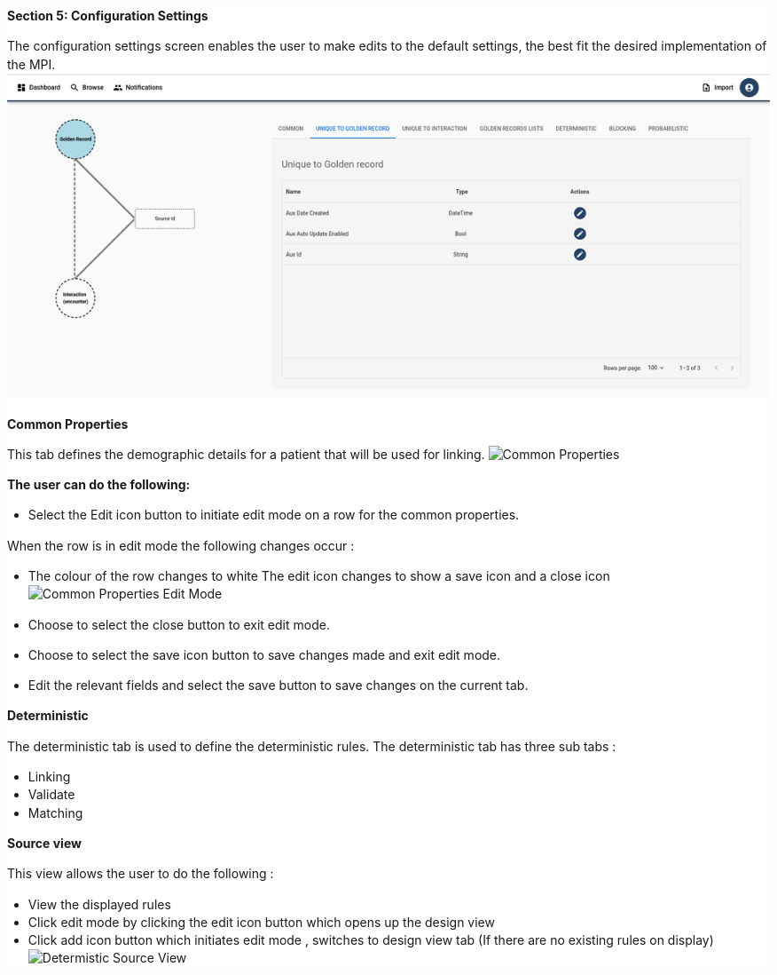 **Section 5: Configuration Settings**

The configuration settings screen enables the user to make edits to the default settings, 
the best fit the desired implementation of the MPI.
![Configuration Settings](.gitbook/assets/27.png)

**Common Properties**

This tab defines the demographic details for a patient that will be used for linking.
![Common Properties](.gitbook/assets/19)

**The user can do the following:**

- Select the Edit icon button to initiate edit mode on a row for the common properties.

When the row is in edit mode the following changes occur : 
- The colour of the row changes to white 
The edit icon changes to show a save icon and a close icon
![Common Properties Edit Mode](.gitbook/assets/20)

- Choose to select the close button to exit edit mode.
- Choose to select the save icon button to save changes made and exit edit mode.
- Edit the relevant fields and select the save button to save changes on the current tab.

**Deterministic**

The deterministic tab is used to define the deterministic rules.
The deterministic tab has three sub tabs : 
- Linking 
- Validate
- Matching

**Source view** 

This view allows the user to do the following :
- View the displayed rules
- Click edit mode by clicking the edit icon button which opens up the design view
- Click add icon button which initiates edit mode , switches to design view tab (If there are no existing rules on display)
![Determistic Source View](.gitbook/assets/21)

